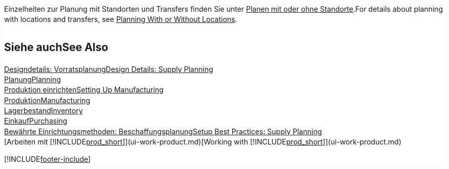 <span data-ttu-id="f2ea5-213">Einzelheiten zur Planung mit Standorten und Transfers finden Sie unter [Planen mit oder ohne Standorte](production-planning-with-without-locations.md).</span><span class="sxs-lookup"><span data-stu-id="f2ea5-213">For details about planning with locations and transfers, see [Planning With or Without Locations](production-planning-with-without-locations.md).</span></span>

## <a name="see-also"></a><span data-ttu-id="f2ea5-214">Siehe auch</span><span class="sxs-lookup"><span data-stu-id="f2ea5-214">See Also</span></span>

[<span data-ttu-id="f2ea5-215">Designdetails: Vorratsplanung</span><span class="sxs-lookup"><span data-stu-id="f2ea5-215">Design Details: Supply Planning</span></span>](design-details-supply-planning.md)  
[<span data-ttu-id="f2ea5-216">Planung</span><span class="sxs-lookup"><span data-stu-id="f2ea5-216">Planning</span></span>](production-planning.md)  
[<span data-ttu-id="f2ea5-217">Produktion einrichten</span><span class="sxs-lookup"><span data-stu-id="f2ea5-217">Setting Up Manufacturing</span></span>](production-configure-production-processes.md)  
[<span data-ttu-id="f2ea5-218">Produktion</span><span class="sxs-lookup"><span data-stu-id="f2ea5-218">Manufacturing</span></span>](production-manage-manufacturing.md)  
[<span data-ttu-id="f2ea5-219">Lagerbestand</span><span class="sxs-lookup"><span data-stu-id="f2ea5-219">Inventory</span></span>](inventory-manage-inventory.md)  
[<span data-ttu-id="f2ea5-220">Einkauf</span><span class="sxs-lookup"><span data-stu-id="f2ea5-220">Purchasing</span></span>](purchasing-manage-purchasing.md)  
[<span data-ttu-id="f2ea5-221">Bewährte Einrichtungsmethoden: Beschaffungsplanung</span><span class="sxs-lookup"><span data-stu-id="f2ea5-221">Setup Best Practices: Supply Planning</span></span>](setup-best-practices-supply-planning.md)  
<span data-ttu-id="f2ea5-222">[Arbeiten mit [!INCLUDE[prod_short](includes/prod_short.md)]](ui-work-product.md)</span><span class="sxs-lookup"><span data-stu-id="f2ea5-222">[Working with [!INCLUDE[prod_short](includes/prod_short.md)]](ui-work-product.md)</span></span>


[!INCLUDE[footer-include](includes/footer-banner.md)]